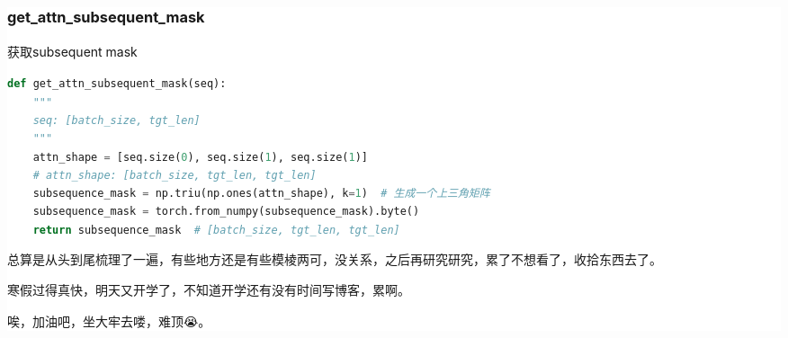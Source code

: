 ### get_attn_subsequent_mask
获取subsequent mask
```python
def get_attn_subsequent_mask(seq):
    """
    seq: [batch_size, tgt_len]
    """
    attn_shape = [seq.size(0), seq.size(1), seq.size(1)]
    # attn_shape: [batch_size, tgt_len, tgt_len]
    subsequence_mask = np.triu(np.ones(attn_shape), k=1)  # 生成一个上三角矩阵
    subsequence_mask = torch.from_numpy(subsequence_mask).byte()
    return subsequence_mask  # [batch_size, tgt_len, tgt_len]
```

总算是从头到尾梳理了一遍，有些地方还是有些模棱两可，没关系，之后再研究研究，累了不想看了，收拾东西去了。  

寒假过得真快，明天又开学了，不知道开学还有没有时间写博客，累啊。  

唉，加油吧，坐大牢去喽，难顶😭。